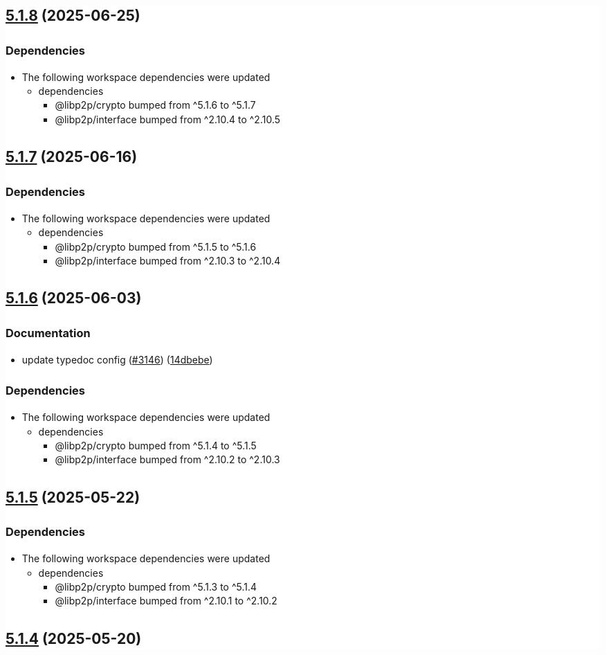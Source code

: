 ## [5.1.8](https://github.com/libp2p/js-libp2p/compare/peer-id-v5.1.7...peer-id-v5.1.8) (2025-06-25)


### Dependencies

* The following workspace dependencies were updated
  * dependencies
    * @libp2p/crypto bumped from ^5.1.6 to ^5.1.7
    * @libp2p/interface bumped from ^2.10.4 to ^2.10.5

## [5.1.7](https://github.com/libp2p/js-libp2p/compare/peer-id-v5.1.6...peer-id-v5.1.7) (2025-06-16)


### Dependencies

* The following workspace dependencies were updated
  * dependencies
    * @libp2p/crypto bumped from ^5.1.5 to ^5.1.6
    * @libp2p/interface bumped from ^2.10.3 to ^2.10.4

## [5.1.6](https://github.com/libp2p/js-libp2p/compare/peer-id-v5.1.5...peer-id-v5.1.6) (2025-06-03)


### Documentation

* update typedoc config ([#3146](https://github.com/libp2p/js-libp2p/issues/3146)) ([14dbebe](https://github.com/libp2p/js-libp2p/commit/14dbebea8bd17addadac730afec0fa3b1cc6334a))


### Dependencies

* The following workspace dependencies were updated
  * dependencies
    * @libp2p/crypto bumped from ^5.1.4 to ^5.1.5
    * @libp2p/interface bumped from ^2.10.2 to ^2.10.3

## [5.1.5](https://github.com/libp2p/js-libp2p/compare/peer-id-v5.1.4...peer-id-v5.1.5) (2025-05-22)


### Dependencies

* The following workspace dependencies were updated
  * dependencies
    * @libp2p/crypto bumped from ^5.1.3 to ^5.1.4
    * @libp2p/interface bumped from ^2.10.1 to ^2.10.2

## [5.1.4](https://github.com/libp2p/js-libp2p/compare/peer-id-v5.1.3...peer-id-v5.1.4) (2025-05-20)
